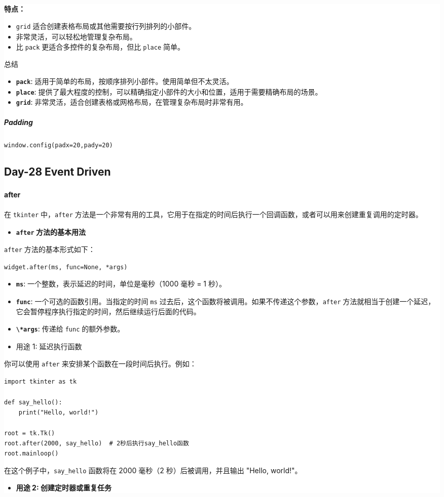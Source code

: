 **特点：**

- `grid` 适合创建表格布局或其他需要按行列排列的小部件。
- 非常灵活，可以轻松地管理复杂布局。
- 比 `pack` 更适合多控件的复杂布局，但比 `place` 简单。

总结

- **`pack`**: 适用于简单的布局，按顺序排列小部件。使用简单但不太灵活。
- **`place`**: 提供了最大程度的控制，可以精确指定小部件的大小和位置，适用于需要精确布局的场景。
- **`grid`**: 非常灵活，适合创建表格或网格布局，在管理复杂布局时非常有用。

##### Padding

```
window.config(padx=20,pady=20)
```



## Day-28 Event Driven



#### after

在 `tkinter` 中，`after` 方法是一个非常有用的工具，它用于在指定的时间后执行一个回调函数，或者可以用来创建重复调用的定时器。

- **`after` 方法的基本用法**

`after` 方法的基本形式如下：

```
widget.after(ms, func=None, *args)
```

- **`ms`**: 一个整数，表示延迟的时间，单位是毫秒（1000 毫秒 = 1 秒）。

- **`func`**: 一个可选的函数引用。当指定的时间 `ms` 过去后，这个函数将被调用。如果不传递这个参数，`after` 方法就相当于创建一个延迟，它会暂停程序执行指定的时间，然后继续运行后面的代码。
- **`\*args`**: 传递给 `func` 的额外参数。

- 用途 1: 延迟执行函数

你可以使用 `after` 来安排某个函数在一段时间后执行。例如：

```
import tkinter as tk

def say_hello():
    print("Hello, world!")

root = tk.Tk()
root.after(2000, say_hello)  # 2秒后执行say_hello函数
root.mainloop()
```

在这个例子中，`say_hello` 函数将在 2000 毫秒（2 秒）后被调用，并且输出 "Hello, world!"。

- **用途 2: 创建定时器或重复任务**
